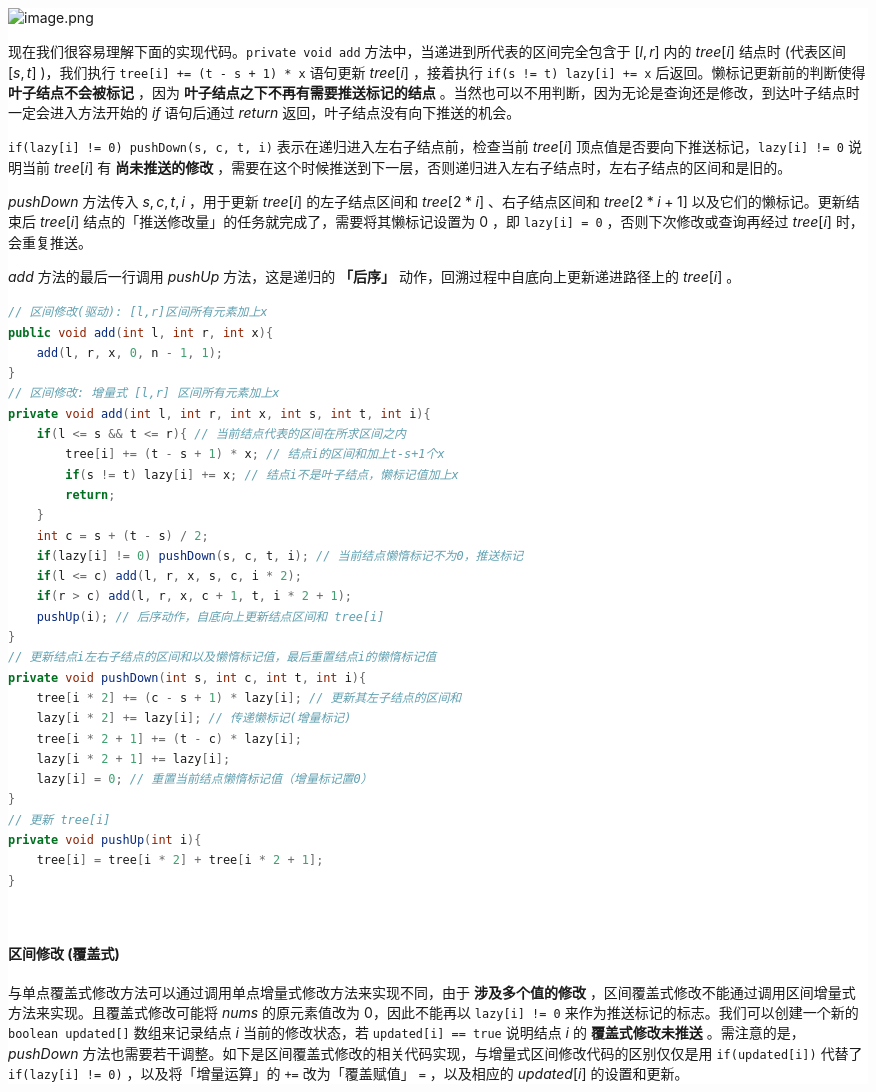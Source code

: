 ![image.png](https://pic.leetcode-cn.com/1658588970-kOwQAr-image.png)



现在我们很容易理解下面的实现代码。`private void add` 方法中，当递进到所代表的区间完全包含于 $[l,r]$ 内的 $tree[i]$ 结点时 (代表区间 $[s,t]$ )，我们执行 `tree[i] += (t - s + 1) * x` 语句更新 $tree[i]$ ，接着执行 `if(s != t) lazy[i] += x`  后返回。懒标记更新前的判断使得 **叶子结点不会被标记** ，因为 **叶子结点之下不再有需要推送标记的结点** 。当然也可以不用判断，因为无论是查询还是修改，到达叶子结点时一定会进入方法开始的 $if$ 语句后通过 $return$ 返回，叶子结点没有向下推送的机会。

`if(lazy[i] != 0) pushDown(s, c, t, i)` 表示在递归进入左右子结点前，检查当前 $tree[i]$ 顶点值是否要向下推送标记，`lazy[i] != 0` 说明当前 $tree[i]$ 有 **尚未推送的修改** ，需要在这个时候推送到下一层，否则递归进入左右子结点时，左右子结点的区间和是旧的。

$pushDown$ 方法传入 $s,c,t,i$ ，用于更新 $tree[i]$ 的左子结点区间和 $tree[2*i]$ 、右子结点区间和 $tree[2*i+1]$  以及它们的懒标记。更新结束后 $tree[i]$ 结点的「推送修改量」的任务就完成了，需要将其懒标记设置为 0 ，即 `lazy[i] = 0` ，否则下次修改或查询再经过 $tree[i]$ 时，会重复推送。

$add$ 方法的最后一行调用 $pushUp$ 方法，这是递归的 **「后序」** 动作，回溯过程中自底向上更新递进路径上的 $tree[i]$ 。 

```java
// 区间修改(驱动): [l,r]区间所有元素加上x
public void add(int l, int r, int x){ 
    add(l, r, x, 0, n - 1, 1);
}
// 区间修改: 增量式 [l,r] 区间所有元素加上x
private void add(int l, int r, int x, int s, int t, int i){ 
    if(l <= s && t <= r){ // 当前结点代表的区间在所求区间之内
        tree[i] += (t - s + 1) * x; // 结点i的区间和加上t-s+1个x
        if(s != t) lazy[i] += x; // 结点i不是叶子结点，懒标记值加上x
        return;
    }
    int c = s + (t - s) / 2;
    if(lazy[i] != 0) pushDown(s, c, t, i); // 当前结点懒惰标记不为0，推送标记
    if(l <= c) add(l, r, x, s, c, i * 2);
    if(r > c) add(l, r, x, c + 1, t, i * 2 + 1);
    pushUp(i); // 后序动作，自底向上更新结点区间和 tree[i]
}
// 更新结点i左右子结点的区间和以及懒惰标记值，最后重置结点i的懒惰标记值
private void pushDown(int s, int c, int t, int i){ 
    tree[i * 2] += (c - s + 1) * lazy[i]; // 更新其左子结点的区间和
    lazy[i * 2] += lazy[i]; // 传递懒标记(增量标记)
    tree[i * 2 + 1] += (t - c) * lazy[i];
    lazy[i * 2 + 1] += lazy[i];
    lazy[i] = 0; // 重置当前结点懒惰标记值（增量标记置0）
}
// 更新 tree[i]
private void pushUp(int i){ 
    tree[i] = tree[i * 2] + tree[i * 2 + 1];
}
```

<br />

#### 区间修改 (覆盖式)

与单点覆盖式修改方法可以通过调用单点增量式修改方法来实现不同，由于 **涉及多个值的修改** ，区间覆盖式修改不能通过调用区间增量式方法来实现。且覆盖式修改可能将 $nums$ 的原元素值改为 0，因此不能再以 `lazy[i] != 0` 来作为推送标记的标志。我们可以创建一个新的 `boolean updated[]` 数组来记录结点 $i$ 当前的修改状态，若 `updated[i] == true` 说明结点 $i$ 的 **覆盖式修改未推送** 。需注意的是， $pushDown$ 方法也需要若干调整。如下是区间覆盖式修改的相关代码实现，与增量式区间修改代码的区别仅仅是用 `if(updated[i])` 代替了 `if(lazy[i] != 0)` ，以及将「增量运算」的 `+=` 改为「覆盖赋值」 `=` ，以及相应的 $updated[i]$ 的设置和更新。
